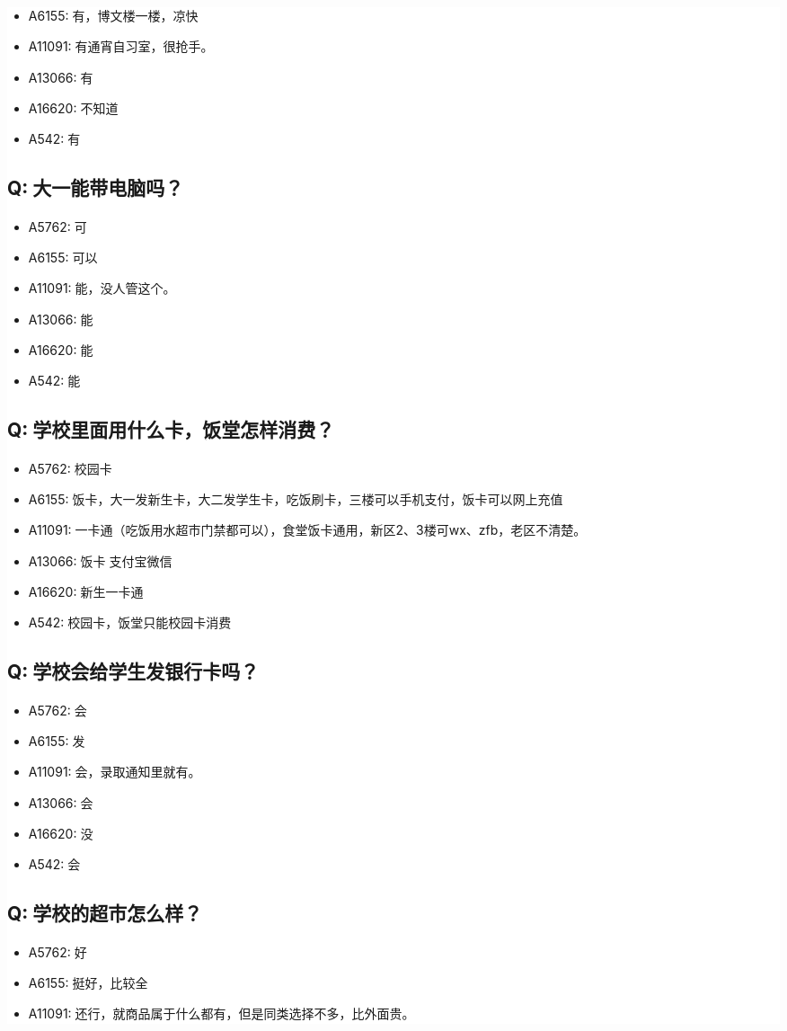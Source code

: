 - A6155: 有，博文楼一楼，凉快

- A11091: 有通宵自习室，很抢手。

- A13066: 有

- A16620: 不知道

- A542: 有

## Q: 大一能带电脑吗？

- A5762: 可

- A6155: 可以

- A11091: 能，没人管这个。

- A13066: 能

- A16620: 能

- A542: 能

## Q: 学校里面用什么卡，饭堂怎样消费？

- A5762: 校园卡

- A6155: 饭卡，大一发新生卡，大二发学生卡，吃饭刷卡，三楼可以手机支付，饭卡可以网上充值

- A11091: 一卡通（吃饭用水超市门禁都可以），食堂饭卡通用，新区2、3楼可wx、zfb，老区不清楚。

- A13066: 饭卡 支付宝微信

- A16620: 新生一卡通

- A542: 校园卡，饭堂只能校园卡消费

## Q: 学校会给学生发银行卡吗？

- A5762: 会

- A6155: 发

- A11091: 会，录取通知里就有。

- A13066: 会

- A16620: 没

- A542: 会

## Q: 学校的超市怎么样？

- A5762: 好

- A6155: 挺好，比较全

- A11091: 还行，就商品属于什么都有，但是同类选择不多，比外面贵。
